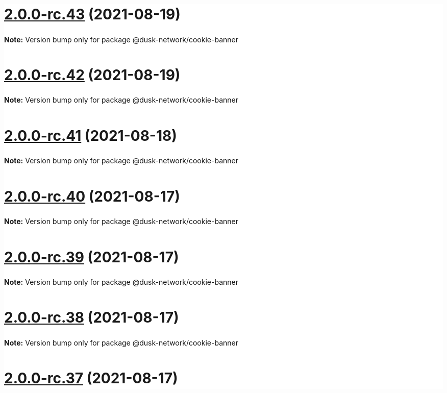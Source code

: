 



# [2.0.0-rc.43](https://github.com/dusk-network/dusk-ui-kit/compare/v2.0.0-rc.42...v2.0.0-rc.43) (2021-08-19)

**Note:** Version bump only for package @dusk-network/cookie-banner





# [2.0.0-rc.42](https://github.com/dusk-network/dusk-ui-kit/compare/v2.0.0-rc.41...v2.0.0-rc.42) (2021-08-19)

**Note:** Version bump only for package @dusk-network/cookie-banner





# [2.0.0-rc.41](https://github.com/dusk-network/dusk-ui-kit/compare/v2.0.0-rc.40...v2.0.0-rc.41) (2021-08-18)

**Note:** Version bump only for package @dusk-network/cookie-banner





# [2.0.0-rc.40](https://github.com/dusk-network/dusk-ui-kit/compare/v2.0.0-rc.39...v2.0.0-rc.40) (2021-08-17)

**Note:** Version bump only for package @dusk-network/cookie-banner





# [2.0.0-rc.39](https://github.com/dusk-network/dusk-ui-kit/compare/v2.0.0-rc.38...v2.0.0-rc.39) (2021-08-17)

**Note:** Version bump only for package @dusk-network/cookie-banner





# [2.0.0-rc.38](https://github.com/dusk-network/dusk-ui-kit/compare/v2.0.0-rc.37...v2.0.0-rc.38) (2021-08-17)

**Note:** Version bump only for package @dusk-network/cookie-banner





# [2.0.0-rc.37](https://github.com/dusk-network/dusk-ui-kit/compare/v2.0.0-rc.36...v2.0.0-rc.37) (2021-08-17)

